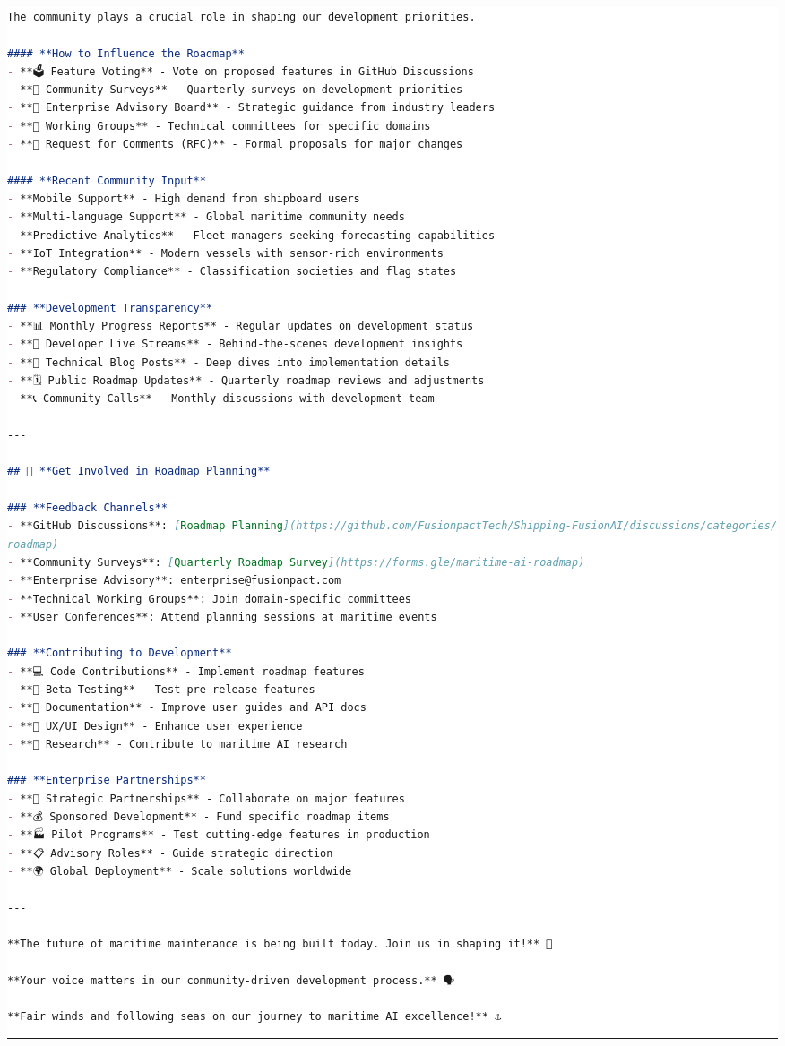 ```markdown
The community plays a crucial role in shaping our development priorities.

#### **How to Influence the Roadmap**
- **🗳️ Feature Voting** - Vote on proposed features in GitHub Discussions
- **💬 Community Surveys** - Quarterly surveys on development priorities
- **🏢 Enterprise Advisory Board** - Strategic guidance from industry leaders
- **🎯 Working Groups** - Technical committees for specific domains
- **📝 Request for Comments (RFC)** - Formal proposals for major changes

#### **Recent Community Input**
- **Mobile Support** - High demand from shipboard users
- **Multi-language Support** - Global maritime community needs
- **Predictive Analytics** - Fleet managers seeking forecasting capabilities
- **IoT Integration** - Modern vessels with sensor-rich environments
- **Regulatory Compliance** - Classification societies and flag states

### **Development Transparency**
- **📊 Monthly Progress Reports** - Regular updates on development status
- **🎥 Developer Live Streams** - Behind-the-scenes development insights
- **📝 Technical Blog Posts** - Deep dives into implementation details
- **🗓️ Public Roadmap Updates** - Quarterly roadmap reviews and adjustments
- **📞 Community Calls** - Monthly discussions with development team

---

## 🎯 **Get Involved in Roadmap Planning**

### **Feedback Channels**
- **GitHub Discussions**: [Roadmap Planning](https://github.com/FusionpactTech/Shipping-FusionAI/discussions/categories/roadmap)
- **Community Surveys**: [Quarterly Roadmap Survey](https://forms.gle/maritime-ai-roadmap)
- **Enterprise Advisory**: enterprise@fusionpact.com
- **Technical Working Groups**: Join domain-specific committees
- **User Conferences**: Attend planning sessions at maritime events

### **Contributing to Development**
- **💻 Code Contributions** - Implement roadmap features
- **🧪 Beta Testing** - Test pre-release features
- **📝 Documentation** - Improve user guides and API docs
- **🎨 UX/UI Design** - Enhance user experience
- **🔬 Research** - Contribute to maritime AI research

### **Enterprise Partnerships**
- **🤝 Strategic Partnerships** - Collaborate on major features
- **💰 Sponsored Development** - Fund specific roadmap items
- **🏭 Pilot Programs** - Test cutting-edge features in production
- **📋 Advisory Roles** - Guide strategic direction
- **🌍 Global Deployment** - Scale solutions worldwide

---

**The future of maritime maintenance is being built today. Join us in shaping it!** 🚀

**Your voice matters in our community-driven development process.** 🗣️

**Fair winds and following seas on our journey to maritime AI excellence!** ⚓
```

---